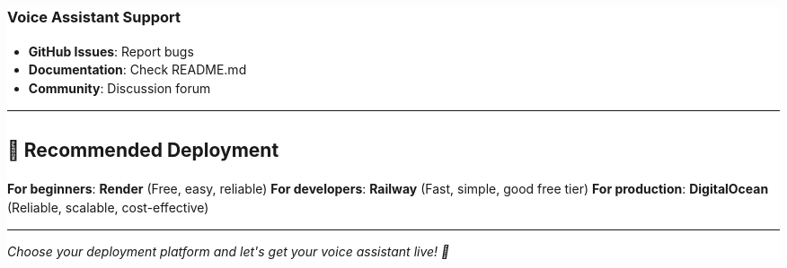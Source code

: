 ### **Voice Assistant Support**
- **GitHub Issues**: Report bugs
- **Documentation**: Check README.md
- **Community**: Discussion forum

---

## 🎯 **Recommended Deployment**

**For beginners**: **Render** (Free, easy, reliable)
**For developers**: **Railway** (Fast, simple, good free tier)
**For production**: **DigitalOcean** (Reliable, scalable, cost-effective)

---

*Choose your deployment platform and let's get your voice assistant live! 🚀* 